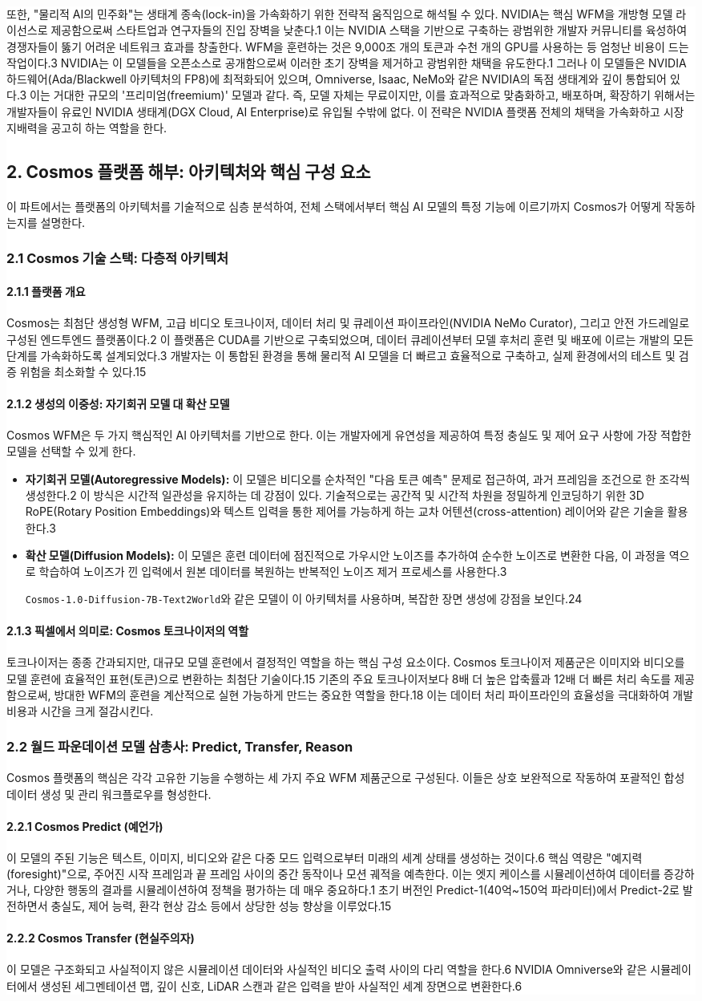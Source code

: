 또한, "물리적 AI의 민주화"는 생태계 종속(lock-in)을 가속화하기 위한 전략적 움직임으로 해석될 수 있다. NVIDIA는 핵심 WFM을 개방형 모델 라이선스로 제공함으로써 스타트업과 연구자들의 진입 장벽을 낮춘다.1 이는 NVIDIA 스택을 기반으로 구축하는 광범위한 개발자 커뮤니티를 육성하여 경쟁자들이 뚫기 어려운 네트워크 효과를 창출한다. WFM을 훈련하는 것은 9,000조 개의 토큰과 수천 개의 GPU를 사용하는 등 엄청난 비용이 드는 작업이다.3 NVIDIA는 이 모델들을 오픈소스로 공개함으로써 이러한 초기 장벽을 제거하고 광범위한 채택을 유도한다.1 그러나 이 모델들은 NVIDIA 하드웨어(Ada/Blackwell 아키텍처의 FP8)에 최적화되어 있으며, Omniverse, Isaac, NeMo와 같은 NVIDIA의 독점 생태계와 깊이 통합되어 있다.3 이는 거대한 규모의 '프리미엄(freemium)' 모델과 같다. 즉, 모델 자체는 무료이지만, 이를 효과적으로 맞춤화하고, 배포하며, 확장하기 위해서는 개발자들이 유료인 NVIDIA 생태계(DGX Cloud, AI Enterprise)로 유입될 수밖에 없다. 이 전략은 NVIDIA 플랫폼 전체의 채택을 가속화하고 시장 지배력을 공고히 하는 역할을 한다.

## 2.  Cosmos 플랫폼 해부: 아키텍처와 핵심 구성 요소

이 파트에서는 플랫폼의 아키텍처를 기술적으로 심층 분석하여, 전체 스택에서부터 핵심 AI 모델의 특정 기능에 이르기까지 Cosmos가 어떻게 작동하는지를 설명한다.

### 2.1  Cosmos 기술 스택: 다층적 아키텍처

#### 2.1.1 플랫폼 개요

Cosmos는 최첨단 생성형 WFM, 고급 비디오 토크나이저, 데이터 처리 및 큐레이션 파이프라인(NVIDIA NeMo Curator), 그리고 안전 가드레일로 구성된 엔드투엔드 플랫폼이다.2 이 플랫폼은 CUDA를 기반으로 구축되었으며, 데이터 큐레이션부터 모델 후처리 훈련 및 배포에 이르는 개발의 모든 단계를 가속화하도록 설계되었다.3 개발자는 이 통합된 환경을 통해 물리적 AI 모델을 더 빠르고 효율적으로 구축하고, 실제 환경에서의 테스트 및 검증 위험을 최소화할 수 있다.15

#### 2.1.2 생성의 이중성: 자기회귀 모델 대 확산 모델

Cosmos WFM은 두 가지 핵심적인 AI 아키텍처를 기반으로 한다. 이는 개발자에게 유연성을 제공하여 특정 충실도 및 제어 요구 사항에 가장 적합한 모델을 선택할 수 있게 한다.

- **자기회귀 모델(Autoregressive Models):** 이 모델은 비디오를 순차적인 "다음 토큰 예측" 문제로 접근하여, 과거 프레임을 조건으로 한 조각씩 생성한다.2 이 방식은 시간적 일관성을 유지하는 데 강점이 있다. 기술적으로는 공간적 및 시간적 차원을 정밀하게 인코딩하기 위한 3D RoPE(Rotary Position Embeddings)와 텍스트 입력을 통한 제어를 가능하게 하는 교차 어텐션(cross-attention) 레이어와 같은 기술을 활용한다.3

- **확산 모델(Diffusion Models):** 이 모델은 훈련 데이터에 점진적으로 가우시안 노이즈를 추가하여 순수한 노이즈로 변환한 다음, 이 과정을 역으로 학습하여 노이즈가 낀 입력에서 원본 데이터를 복원하는 반복적인 노이즈 제거 프로세스를 사용한다.3

  `Cosmos-1.0-Diffusion-7B-Text2World`와 같은 모델이 이 아키텍처를 사용하며, 복잡한 장면 생성에 강점을 보인다.24

#### 2.1.3 픽셀에서 의미로: Cosmos 토크나이저의 역할

토크나이저는 종종 간과되지만, 대규모 모델 훈련에서 결정적인 역할을 하는 핵심 구성 요소이다. Cosmos 토크나이저 제품군은 이미지와 비디오를 모델 훈련에 효율적인 표현(토큰)으로 변환하는 최첨단 기술이다.15 기존의 주요 토크나이저보다 8배 더 높은 압축률과 12배 더 빠른 처리 속도를 제공함으로써, 방대한 WFM의 훈련을 계산적으로 실현 가능하게 만드는 중요한 역할을 한다.18 이는 데이터 처리 파이프라인의 효율성을 극대화하여 개발 비용과 시간을 크게 절감시킨다.

### 2.2  월드 파운데이션 모델 삼총사: Predict, Transfer, Reason

Cosmos 플랫폼의 핵심은 각각 고유한 기능을 수행하는 세 가지 주요 WFM 제품군으로 구성된다. 이들은 상호 보완적으로 작동하여 포괄적인 합성 데이터 생성 및 관리 워크플로우를 형성한다.

#### 2.2.1 Cosmos Predict (예언가)

이 모델의 주된 기능은 텍스트, 이미지, 비디오와 같은 다중 모드 입력으로부터 미래의 세계 상태를 생성하는 것이다.6 핵심 역량은 "예지력(foresight)"으로, 주어진 시작 프레임과 끝 프레임 사이의 중간 동작이나 모션 궤적을 예측한다. 이는 엣지 케이스를 시뮬레이션하여 데이터를 증강하거나, 다양한 행동의 결과를 시뮬레이션하여 정책을 평가하는 데 매우 중요하다.1 초기 버전인 Predict-1(40억~150억 파라미터)에서 Predict-2로 발전하면서 충실도, 제어 능력, 환각 현상 감소 등에서 상당한 성능 향상을 이루었다.15

#### 2.2.2 Cosmos Transfer (현실주의자)

이 모델은 구조화되고 사실적이지 않은 시뮬레이션 데이터와 사실적인 비디오 출력 사이의 다리 역할을 한다.6 NVIDIA Omniverse와 같은 시뮬레이터에서 생성된 세그멘테이션 맵, 깊이 신호, LiDAR 스캔과 같은 입력을 받아 사실적인 세계 장면으로 변환한다.6
